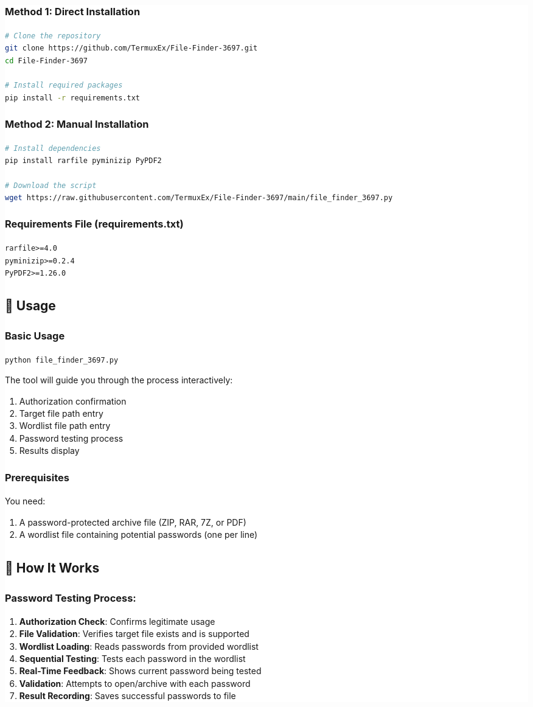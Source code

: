 ### Method 1: Direct Installation
```bash
# Clone the repository
git clone https://github.com/TermuxEx/File-Finder-3697.git
cd File-Finder-3697

# Install required packages
pip install -r requirements.txt
```

### Method 2: Manual Installation
```bash
# Install dependencies
pip install rarfile pyminizip PyPDF2

# Download the script
wget https://raw.githubusercontent.com/TermuxEx/File-Finder-3697/main/file_finder_3697.py
```

### Requirements File (requirements.txt)
```txt
rarfile>=4.0
pyminizip>=0.2.4
PyPDF2>=1.26.0
```

## 🚀 Usage

### Basic Usage
```bash
python file_finder_3697.py
```

The tool will guide you through the process interactively:
1. Authorization confirmation
2. Target file path entry
3. Wordlist file path entry
4. Password testing process
5. Results display

### Prerequisites

You need:
1. A password-protected archive file (ZIP, RAR, 7Z, or PDF)
2. A wordlist file containing potential passwords (one per line)

## 📖 How It Works

### Password Testing Process:
1. **Authorization Check**: Confirms legitimate usage
2. **File Validation**: Verifies target file exists and is supported
3. **Wordlist Loading**: Reads passwords from provided wordlist
4. **Sequential Testing**: Tests each password in the wordlist
5. **Real-Time Feedback**: Shows current password being tested
6. **Validation**: Attempts to open/archive with each password
7. **Result Recording**: Saves successful passwords to file
